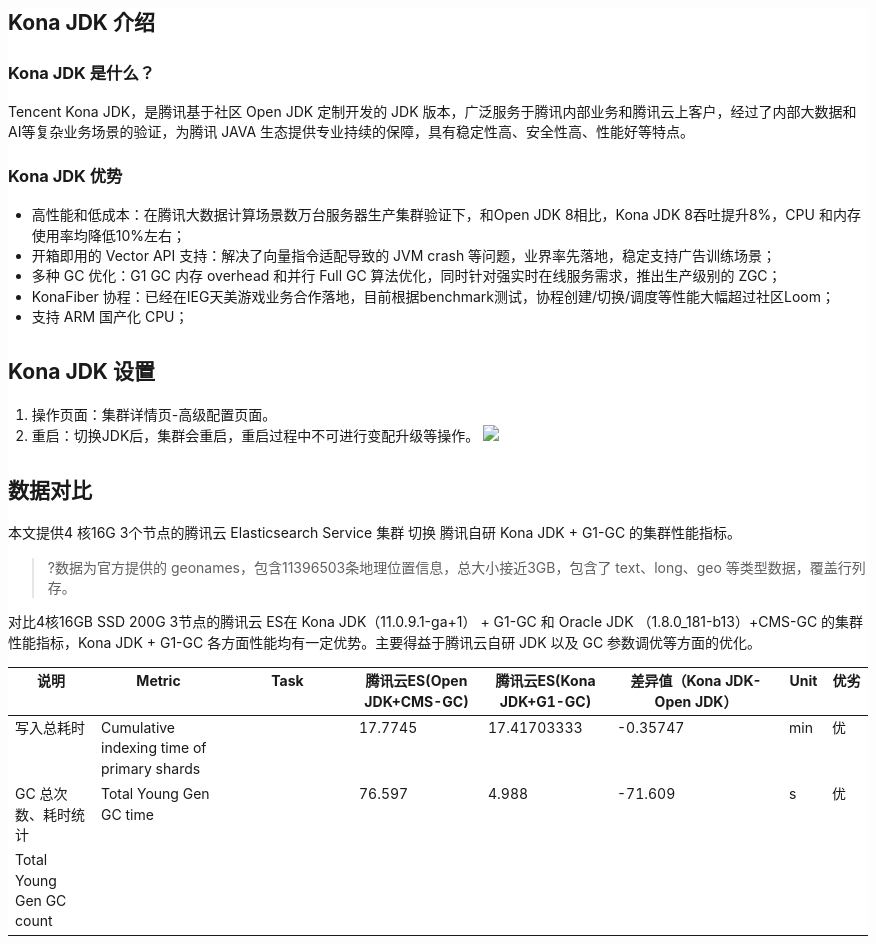 ## Kona JDK 介绍

### Kona JDK 是什么？

Tencent Kona JDK，是腾讯基于社区 Open JDK 定制开发的 JDK 版本，广泛服务于腾讯内部业务和腾讯云上客户，经过了内部大数据和AI等复杂业务场景的验证，为腾讯 JAVA 生态提供专业持续的保障，具有稳定性高、安全性高、性能好等特点。

### Kona JDK 优势

- 高性能和低成本：在腾讯大数据计算场景数万台服务器生产集群验证下，和Open JDK 8相比，Kona JDK 8吞吐提升8%，CPU 和内存使用率均降低10%左右；
- 开箱即用的 Vector API 支持：解决了向量指令适配导致的 JVM crash 等问题，业界率先落地，稳定支持广告训练场景；
- 多种 GC 优化：G1 GC 内存 overhead 和并行 Full GC 算法优化，同时针对强实时在线服务需求，推出生产级别的 ZGC；
- KonaFiber 协程：已经在IEG天美游戏业务合作落地，目前根据benchmark测试，协程创建/切换/调度等性能大幅超过社区Loom；
- 支持 ARM 国产化 CPU；

## Kona JDK 设置

1. 操作页面：集群详情页-高级配置页面。
2. 重启：切换JDK后，集群会重启，重启过程中不可进行变配升级等操作。
![](https://qcloudimg.tencent-cloud.cn/raw/112fd19cba5f57d04daa41b68721351e.png)

## 数据对比

本文提供4 核16G 3个节点的腾讯云 Elasticsearch Service 集群 切换 腾讯自研 Kona JDK + G1-GC 的集群性能指标。
>?数据为官方提供的 geonames，包含11396503条地理位置信息，总大小接近3GB，包含了 text、long、geo 等类型数据，覆盖行列存。

对比4核16GB SSD 200G 3节点的腾讯云 ES在 Kona JDK（11.0.9.1-ga+1） + G1-GC 和 Oracle JDK （1.8.0_181-b13）+CMS-GC 的集群性能指标，Kona JDK + G1-GC 各方面性能均有一定优势。主要得益于腾讯云自研 JDK 以及 GC 参数调优等方面的优化。

<table>
<thead>
<tr>
<th width=10%>说明</th>
<th width=15%>Metric</th>
<th width=15%>Task</th>
<th width=15%>腾讯云ES(Open JDK+CMS-GC)</th>
<th width=15%>腾讯云ES(Kona JDK+G1-GC)</th>
<th width=20%>差异值（Kona JDK-Open JDK）</th>
<th width=5%>Unit</th>
<th width=5%>优劣</th>
</tr>
</thead>
<tbody>
<tr>
<td>写入总耗时</td>
<td >Cumulative indexing time of  primary shards</td>
<td >&nbsp;</td>
<td >17.7745</td>
<td >17.41703333</td>
<td >-0.35747</td>
<td >min</td>
<td >优</td>
</tr><tr>
<td >GC 总次数、耗时统计</td>
<td >Total Young Gen GC time</td>
<td >&nbsp;</td>
<td >76.597</td>
<td >4.988</td>
<td >-71.609</td>
<td >s</td>
<td >优</td>
</tr><tr>
<td >Total Young Gen GC count</td>